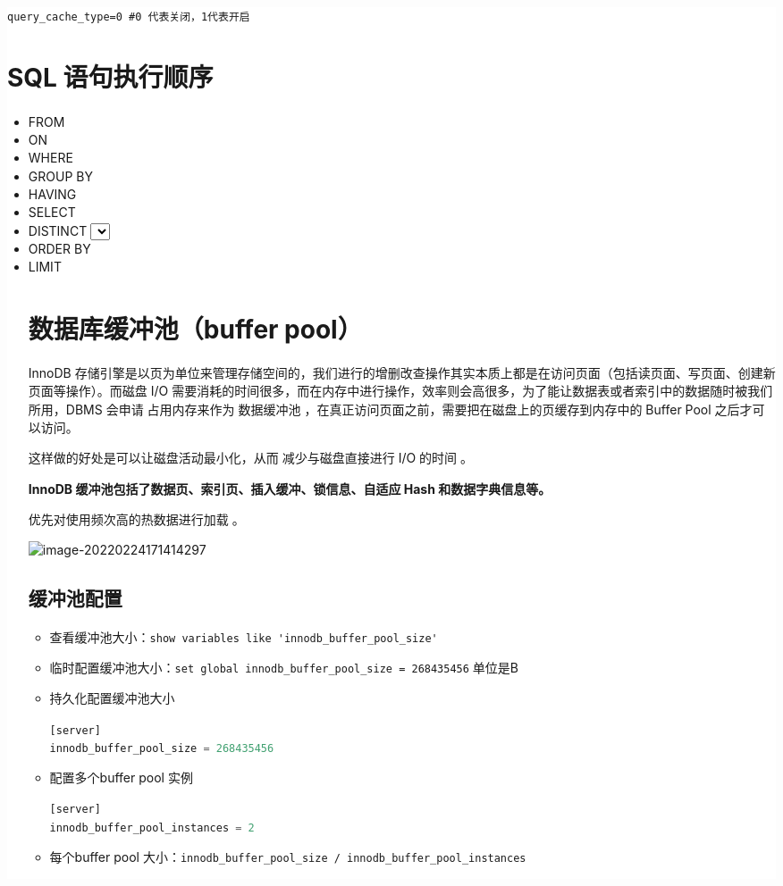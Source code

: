 ```shell
query_cache_type=0 #0 代表关闭，1代表开启
```



# SQL 语句执行顺序

- FROM  <table>
- ON   <join condition> 
- WHERE <where condition>
- GROUP BY <group by list>
- HAVING <having condition>
- SELECT 
- DISTINCT <select list>
- ORDER BY <order by conditon>
- LIMIT <limit number>



# 数据库缓冲池（buffer pool）

InnoDB 存储引擎是以页为单位来管理存储空间的，我们进行的增删改查操作其实本质上都是在访问页面（包括读页面、写页面、创建新页面等操作）。而磁盘 I/O 需要消耗的时间很多，而在内存中进行操作，效率则会高很多，为了能让数据表或者索引中的数据随时被我们所用，DBMS 会申请 占用内存来作为 数据缓冲池 ，在真正访问页面之前，需要把在磁盘上的页缓存到内存中的 Buffer Pool 之后才可以访问。

这样做的好处是可以让磁盘活动最小化，从而 减少与磁盘直接进行 I/O 的时间 。

**InnoDB 缓冲池包括了数据页、索引页、插入缓冲、锁信息、自适应 Hash 和数据字典信息等。**

优先对使用频次高的热数据进行加载 。

![image-20220224171414297](https://gitee.com/firewolf/allinone/raw/master/images/image-20220224171414297.png)

## 缓冲池配置

- 查看缓冲池大小：`show variables like 'innodb_buffer_pool_size'`

- 临时配置缓冲池大小：`set global innodb_buffer_pool_size = 268435456`  单位是B

- 持久化配置缓冲池大小

  ```sql
  [server] 
  innodb_buffer_pool_size = 268435456
  ```

- 配置多个buffer pool 实例

  ```sql
  [server] 
  innodb_buffer_pool_instances = 2
  ```

- 每个buffer pool 大小：`innodb_buffer_pool_size / innodb_buffer_pool_instances`

